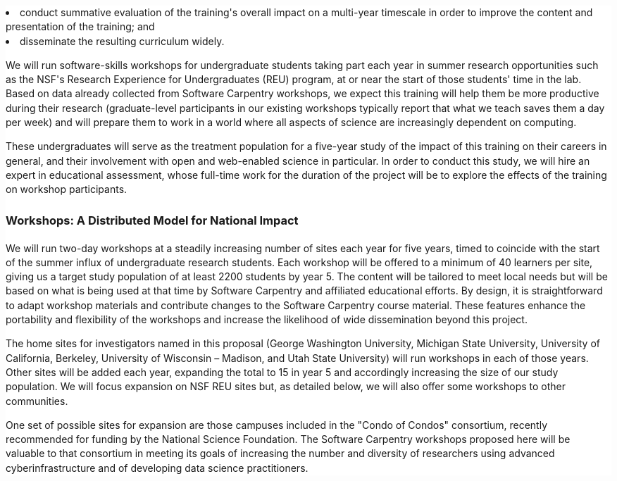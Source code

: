   <li>
    conduct summative evaluation of the training's overall impact on a
    multi-year timescale in order to improve the content and
    presentation of the training; and
  </li>
  <li>
    disseminate the resulting curriculum widely.
  </li>
</ol>
<p>
  We will run software-skills workshops for undergraduate students
  taking part each year in summer research opportunities such as the
  NSF's Research Experience for Undergraduates (REU) program, at or
  near the start of those students' time in the lab. Based on data
  already collected from Software Carpentry workshops, we expect this
  training will help them be more productive during their research
  (graduate-level participants in our existing workshops typically
  report that what we teach saves them a day per week) and will
  prepare them to work in a world where all aspects of science are
  increasingly dependent on computing.
</p>
<p>
  These undergraduates will serve as the treatment population for a
  five-year study of the impact of this training on their careers in
  general, and their involvement with open and web-enabled science in
  particular. In order to conduct this study, we will hire an expert
  in educational assessment, whose full-time work for the duration of
  the project will be to explore the effects of the training on
  workshop participants.
</p>
<h3>Workshops: A Distributed Model for National Impact</h3>
<p>
  We will run two-day workshops at a steadily increasing number of
  sites each year for five years, timed to coincide with the start of
  the summer influx of undergraduate research students. Each workshop
  will be offered to a minimum of 40 learners per site, giving us a
  target study population of at least 2200 students by year 5. The
  content will be tailored to meet local needs but will be based on
  what is being used at that time by Software Carpentry and affiliated
  educational efforts. By design, it is straightforward to adapt
  workshop materials and contribute changes to the Software Carpentry
  course material. These features enhance the portability and
  flexibility of the workshops and increase the likelihood of wide
  dissemination beyond this project.
</p>
<p>
  The home sites for investigators named in this proposal (George
  Washington University, Michigan State University, University of
  California, Berkeley, University of Wisconsin &ndash; Madison, and
  Utah State University) will run workshops in each of those
  years. Other sites will be added each year, expanding the total to
  15 in year 5 and accordingly increasing the size of our study
  population. We will focus expansion on NSF REU sites but, as
  detailed below, we will also offer some workshops to other
  communities.
</p>
<p>
  One set of possible sites for expansion are those campuses included
  in the "Condo of Condos" consortium, recently recommended for
  funding by the National Science Foundation. The Software Carpentry
  workshops proposed here will be valuable to that consortium in
  meeting its goals of increasing the number and diversity of
  researchers using advanced cyberinfrastructure and of developing
  data science practitioners.